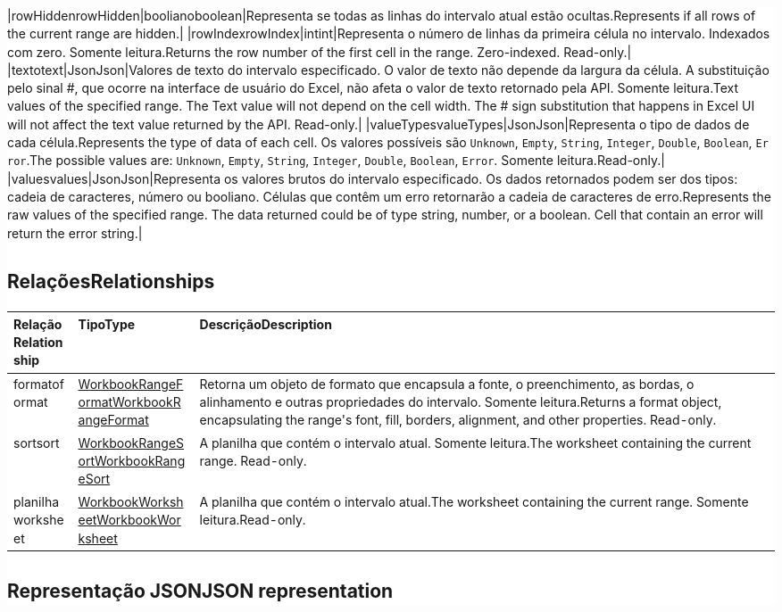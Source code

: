 |<span data-ttu-id="e4bc0-244">rowHidden</span><span class="sxs-lookup"><span data-stu-id="e4bc0-244">rowHidden</span></span>|<span data-ttu-id="e4bc0-245">booliano</span><span class="sxs-lookup"><span data-stu-id="e4bc0-245">boolean</span></span>|<span data-ttu-id="e4bc0-246">Representa se todas as linhas do intervalo atual estão ocultas.</span><span class="sxs-lookup"><span data-stu-id="e4bc0-246">Represents if all rows of the current range are hidden.</span></span>|
|<span data-ttu-id="e4bc0-247">rowIndex</span><span class="sxs-lookup"><span data-stu-id="e4bc0-247">rowIndex</span></span>|<span data-ttu-id="e4bc0-248">int</span><span class="sxs-lookup"><span data-stu-id="e4bc0-248">int</span></span>|<span data-ttu-id="e4bc0-p116">Representa o número de linhas da primeira célula no intervalo. Indexados com zero. Somente leitura.</span><span class="sxs-lookup"><span data-stu-id="e4bc0-p116">Returns the row number of the first cell in the range. Zero-indexed. Read-only.</span></span>|
|<span data-ttu-id="e4bc0-252">texto</span><span class="sxs-lookup"><span data-stu-id="e4bc0-252">text</span></span>|<span data-ttu-id="e4bc0-253">Json</span><span class="sxs-lookup"><span data-stu-id="e4bc0-253">Json</span></span>|<span data-ttu-id="e4bc0-p117">Valores de texto do intervalo especificado. O valor de texto não depende da largura da célula. A substituição pelo sinal #, que ocorre na interface de usuário do Excel, não afeta o valor de texto retornado pela API. Somente leitura.</span><span class="sxs-lookup"><span data-stu-id="e4bc0-p117">Text values of the specified range. The Text value will not depend on the cell width. The # sign substitution that happens in Excel UI will not affect the text value returned by the API. Read-only.</span></span>|
|<span data-ttu-id="e4bc0-258">valueTypes</span><span class="sxs-lookup"><span data-stu-id="e4bc0-258">valueTypes</span></span>|<span data-ttu-id="e4bc0-259">Json</span><span class="sxs-lookup"><span data-stu-id="e4bc0-259">Json</span></span>|<span data-ttu-id="e4bc0-260">Representa o tipo de dados de cada célula.</span><span class="sxs-lookup"><span data-stu-id="e4bc0-260">Represents the type of data of each cell.</span></span> <span data-ttu-id="e4bc0-261">Os valores possíveis são `Unknown`, `Empty`, `String`, `Integer`, `Double`, `Boolean`, `Error`.</span><span class="sxs-lookup"><span data-stu-id="e4bc0-261">The possible values are: `Unknown`, `Empty`, `String`, `Integer`, `Double`, `Boolean`, `Error`.</span></span> <span data-ttu-id="e4bc0-262">Somente leitura.</span><span class="sxs-lookup"><span data-stu-id="e4bc0-262">Read-only.</span></span>|
|<span data-ttu-id="e4bc0-263">values</span><span class="sxs-lookup"><span data-stu-id="e4bc0-263">values</span></span>|<span data-ttu-id="e4bc0-264">Json</span><span class="sxs-lookup"><span data-stu-id="e4bc0-264">Json</span></span>|<span data-ttu-id="e4bc0-p119">Representa os valores brutos do intervalo especificado. Os dados retornados podem ser dos tipos: cadeia de caracteres, número ou booliano. Células que contêm um erro retornarão a cadeia de caracteres de erro.</span><span class="sxs-lookup"><span data-stu-id="e4bc0-p119">Represents the raw values of the specified range. The data returned could be of type string, number, or a boolean. Cell that contain an error will return the error string.</span></span>|

## <a name="relationships"></a><span data-ttu-id="e4bc0-268">Relações</span><span class="sxs-lookup"><span data-stu-id="e4bc0-268">Relationships</span></span>
| <span data-ttu-id="e4bc0-269">Relação</span><span class="sxs-lookup"><span data-stu-id="e4bc0-269">Relationship</span></span> | <span data-ttu-id="e4bc0-270">Tipo</span><span class="sxs-lookup"><span data-stu-id="e4bc0-270">Type</span></span>   |<span data-ttu-id="e4bc0-271">Descrição</span><span class="sxs-lookup"><span data-stu-id="e4bc0-271">Description</span></span>|
|:---------------|:--------|:----------|
|<span data-ttu-id="e4bc0-272">formato</span><span class="sxs-lookup"><span data-stu-id="e4bc0-272">format</span></span>|[<span data-ttu-id="e4bc0-273">WorkbookRangeFormat</span><span class="sxs-lookup"><span data-stu-id="e4bc0-273">WorkbookRangeFormat</span></span>](rangeformat.md)|<span data-ttu-id="e4bc0-p120">Retorna um objeto de formato que encapsula a fonte, o preenchimento, as bordas, o alinhamento e outras propriedades do intervalo. Somente leitura.</span><span class="sxs-lookup"><span data-stu-id="e4bc0-p120">Returns a format object, encapsulating the range's font, fill, borders, alignment, and other properties. Read-only.</span></span>|
|<span data-ttu-id="e4bc0-276">sort</span><span class="sxs-lookup"><span data-stu-id="e4bc0-276">sort</span></span>|[<span data-ttu-id="e4bc0-277">WorkbookRangeSort</span><span class="sxs-lookup"><span data-stu-id="e4bc0-277">WorkbookRangeSort</span></span>](rangesort.md)|<span data-ttu-id="e4bc0-p121">A planilha que contém o intervalo atual. Somente leitura.</span><span class="sxs-lookup"><span data-stu-id="e4bc0-p121">The worksheet containing the current range. Read-only.</span></span>|
|<span data-ttu-id="e4bc0-280">planilha</span><span class="sxs-lookup"><span data-stu-id="e4bc0-280">worksheet</span></span>|[<span data-ttu-id="e4bc0-281">WorkbookWorksheet</span><span class="sxs-lookup"><span data-stu-id="e4bc0-281">WorkbookWorksheet</span></span>](worksheet.md)|<span data-ttu-id="e4bc0-282">A planilha que contém o intervalo atual.</span><span class="sxs-lookup"><span data-stu-id="e4bc0-282">The worksheet containing the current range.</span></span> <span data-ttu-id="e4bc0-283">Somente leitura.</span><span class="sxs-lookup"><span data-stu-id="e4bc0-283">Read-only.</span></span>|

## <a name="json-representation"></a><span data-ttu-id="e4bc0-284">Representação JSON</span><span class="sxs-lookup"><span data-stu-id="e4bc0-284">JSON representation</span></span>
